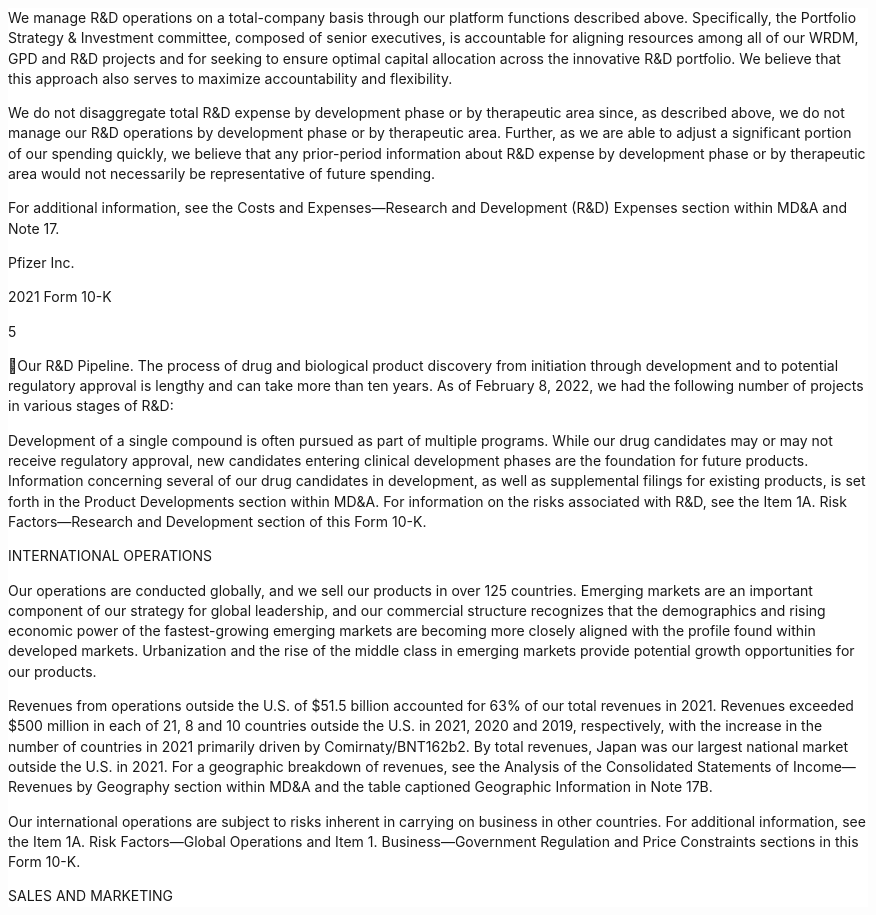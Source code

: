 We manage R&D operations on a total-company basis through our platform functions described above. Specifically, the Portfolio Strategy & Investment committee, composed of
senior executives, is accountable for aligning resources among all of our WRDM, GPD and R&D projects and for seeking to ensure optimal capital allocation across the innovative
R&D portfolio. We believe that this approach also serves to maximize accountability and flexibility.

We do not disaggregate total R&D expense by development phase or by therapeutic area since, as described above, we do not manage our R&D operations by development phase
or by therapeutic area. Further, as we are able to adjust a significant portion of our spending quickly, we believe that any prior-period information about R&D expense by development
phase or by therapeutic area would not necessarily be representative of future spending.

For additional information, see the Costs and Expenses—Research and Development (R&D) Expenses section within MD&A and Note 17.

Pfizer Inc.

2021 Form 10-K

5

Our R&D Pipeline. The process of drug and biological product discovery from initiation through development and to potential regulatory approval is lengthy and can take more than ten
years. As of February 8, 2022, we had the following number of projects in various stages of R&D:

Development of a single compound is often pursued as part of multiple programs. While our drug candidates may or may not receive regulatory approval, new candidates entering
clinical development phases are the foundation for future products. Information concerning several of our drug candidates in development, as well as supplemental filings for existing
products, is set forth in the Product Developments section within MD&A. For information on the risks associated with R&D, see the Item 1A. Risk Factors—Research and
Development section of this Form 10-K.

INTERNATIONAL OPERATIONS

Our operations are conducted globally, and we sell our products in over 125 countries. Emerging markets are an important component of our strategy for global leadership, and our
commercial structure recognizes that the demographics and rising economic power of the fastest-growing emerging markets are becoming more closely aligned with the profile found
within developed markets. Urbanization and the rise of the middle class in emerging markets provide potential growth opportunities for our products.

Revenues from operations outside the U.S. of $51.5 billion accounted for 63% of our total revenues in 2021. Revenues exceeded $500 million in each of 21, 8 and 10 countries
outside the U.S. in 2021, 2020 and 2019, respectively, with the increase in the number of countries in 2021 primarily driven by Comirnaty/BNT162b2. By total revenues, Japan was
our largest national market outside the U.S. in 2021. For a geographic breakdown of revenues, see the Analysis of the Consolidated Statements of Income—Revenues by Geography
section within MD&A and the table captioned Geographic Information in Note 17B.

Our international operations are subject to risks inherent in carrying on business in other countries. For additional information, see the Item 1A. Risk Factors—Global Operations and
Item 1. Business—Government Regulation and Price Constraints sections in this Form 10-K.

SALES AND MARKETING
